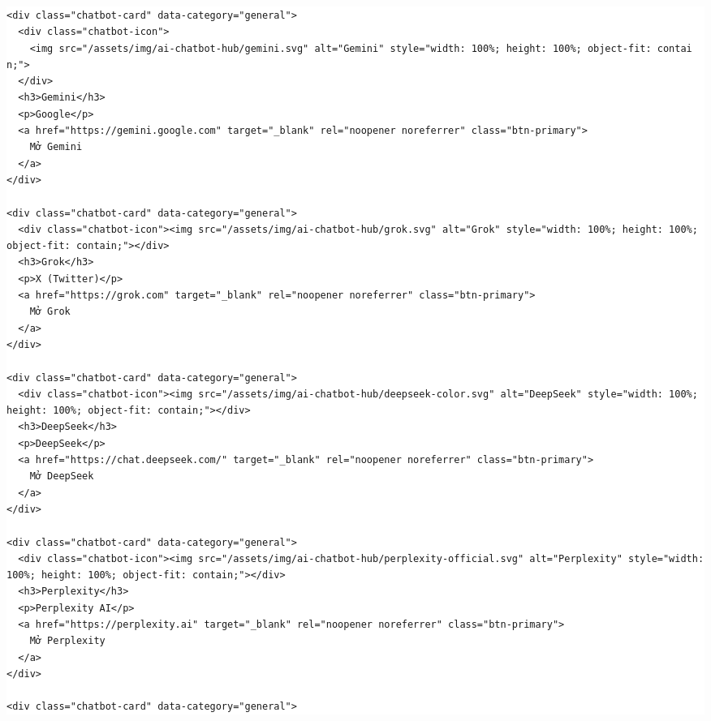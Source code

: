     <div class="chatbot-card" data-category="general">
      <div class="chatbot-icon">
        <img src="/assets/img/ai-chatbot-hub/gemini.svg" alt="Gemini" style="width: 100%; height: 100%; object-fit: contain;">
      </div>
      <h3>Gemini</h3>
      <p>Google</p>
      <a href="https://gemini.google.com" target="_blank" rel="noopener noreferrer" class="btn-primary">
        Mở Gemini
      </a>
    </div>

    <div class="chatbot-card" data-category="general">
      <div class="chatbot-icon"><img src="/assets/img/ai-chatbot-hub/grok.svg" alt="Grok" style="width: 100%; height: 100%; object-fit: contain;"></div>
      <h3>Grok</h3>
      <p>X (Twitter)</p>
      <a href="https://grok.com" target="_blank" rel="noopener noreferrer" class="btn-primary">
        Mở Grok
      </a>
    </div>

    <div class="chatbot-card" data-category="general">
      <div class="chatbot-icon"><img src="/assets/img/ai-chatbot-hub/deepseek-color.svg" alt="DeepSeek" style="width: 100%; height: 100%; object-fit: contain;"></div>
      <h3>DeepSeek</h3>
      <p>DeepSeek</p>
      <a href="https://chat.deepseek.com/" target="_blank" rel="noopener noreferrer" class="btn-primary">
        Mở DeepSeek
      </a>
    </div>

    <div class="chatbot-card" data-category="general">
      <div class="chatbot-icon"><img src="/assets/img/ai-chatbot-hub/perplexity-official.svg" alt="Perplexity" style="width: 100%; height: 100%; object-fit: contain;"></div>
      <h3>Perplexity</h3>
      <p>Perplexity AI</p>
      <a href="https://perplexity.ai" target="_blank" rel="noopener noreferrer" class="btn-primary">
        Mở Perplexity
      </a>
    </div>

    <div class="chatbot-card" data-category="general">
